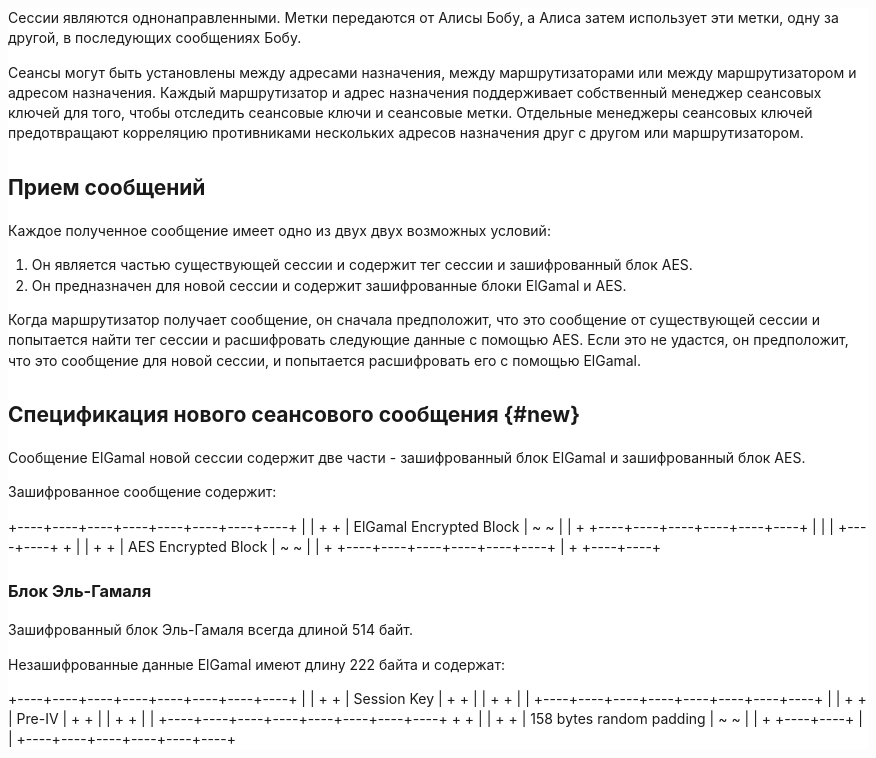 Сессии являются однонаправленными. Метки передаются от Алисы Бобу, а
Алиса затем использует эти метки, одну за другой, в последующих
сообщениях Бобу.

Сеансы могут быть установлены между адресами назначения, между
маршрутизаторами или между маршрутизатором и адресом назначения. Каждый
маршрутизатор и адрес назначения поддерживает собственный менеджер
сеансовых ключей для того, чтобы отследить сеансовые ключи и сеансовые
метки. Отдельные менеджеры сеансовых ключей предотвращают корреляцию
противниками нескольких адресов назначения друг с другом или
маршрутизатором.

## Прием сообщений

Каждое полученное сообщение имеет одно из двух двух возможных условий:

1. Он является частью существующей сессии и содержит тег сессии и
 зашифрованный блок AES.
2. Он предназначен для новой сессии и содержит зашифрованные блоки
 ElGamal и AES.

Когда маршрутизатор получает сообщение, он сначала предположит, что это
сообщение от существующей сессии и попытается найти тег сессии и
расшифровать следующие данные с помощью AES. Если это не удастся, он
предположит, что это сообщение для новой сессии, и попытается
расшифровать его с помощью ElGamal.

## Спецификация нового сеансового сообщения {#new}

Сообщение ElGamal новой сессии содержит две части - зашифрованный блок
ElGamal и зашифрованный блок AES.

Зашифрованное сообщение содержит:


+\-\-\--+\-\-\--+\-\-\--+\-\-\--+\-\-\--+\-\-\--+\-\-\--+\-\-\--+ \|
\| + + \| ElGamal Encrypted Block \| \~ \~ \| \| +
+\-\-\--+\-\-\--+\-\-\--+\-\-\--+\-\-\--+\-\-\--+ \| \| \|
+\-\-\--+\-\-\--+ + \| \| + + \| AES Encrypted Block \| \~ \~ \| \| +
+\-\-\--+\-\-\--+\-\-\--+\-\-\--+\-\-\--+\-\-\--+ \| + +\-\-\--+\-\-\--+


### Блок Эль-Гамаля

Зашифрованный блок Эль-Гамаля всегда длиной 514 байт.

Незашифрованные данные ElGamal имеют длину 222 байта и содержат:


+\-\-\--+\-\-\--+\-\-\--+\-\-\--+\-\-\--+\-\-\--+\-\-\--+\-\-\--+ \|
\| + + \| Session Key \| + + \| \| + + \| \|
+\-\-\--+\-\-\--+\-\-\--+\-\-\--+\-\-\--+\-\-\--+\-\-\--+\-\-\--+ \|
\| + + \| Pre-IV \| + + \| \| + + \| \|
+\-\-\--+\-\-\--+\-\-\--+\-\-\--+\-\-\--+\-\-\--+\-\-\--+\-\-\--+ + + \|
\| + + \| 158 bytes random padding \| \~ \~ \| \| + +\-\-\--+\-\-\--+ \|
\| +\-\-\--+\-\-\--+\-\-\--+\-\-\--+\-\-\--+\-\-\--+ 
